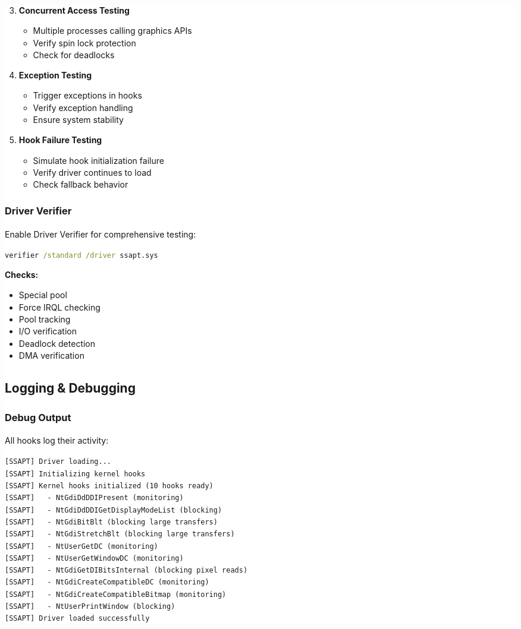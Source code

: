 3. **Concurrent Access Testing**
   - Multiple processes calling graphics APIs
   - Verify spin lock protection
   - Check for deadlocks

4. **Exception Testing**
   - Trigger exceptions in hooks
   - Verify exception handling
   - Ensure system stability

5. **Hook Failure Testing**
   - Simulate hook initialization failure
   - Verify driver continues to load
   - Check fallback behavior

### Driver Verifier

Enable Driver Verifier for comprehensive testing:

```cmd
verifier /standard /driver ssapt.sys
```

**Checks:**
- Special pool
- Force IRQL checking
- Pool tracking
- I/O verification
- Deadlock detection
- DMA verification

## Logging & Debugging

### Debug Output

All hooks log their activity:

```
[SSAPT] Driver loading...
[SSAPT] Initializing kernel hooks
[SSAPT] Kernel hooks initialized (10 hooks ready)
[SSAPT]   - NtGdiDdDDIPresent (monitoring)
[SSAPT]   - NtGdiDdDDIGetDisplayModeList (blocking)
[SSAPT]   - NtGdiBitBlt (blocking large transfers)
[SSAPT]   - NtGdiStretchBlt (blocking large transfers)
[SSAPT]   - NtUserGetDC (monitoring)
[SSAPT]   - NtUserGetWindowDC (monitoring)
[SSAPT]   - NtGdiGetDIBitsInternal (blocking pixel reads)
[SSAPT]   - NtGdiCreateCompatibleDC (monitoring)
[SSAPT]   - NtGdiCreateCompatibleBitmap (monitoring)
[SSAPT]   - NtUserPrintWindow (blocking)
[SSAPT] Driver loaded successfully
```
